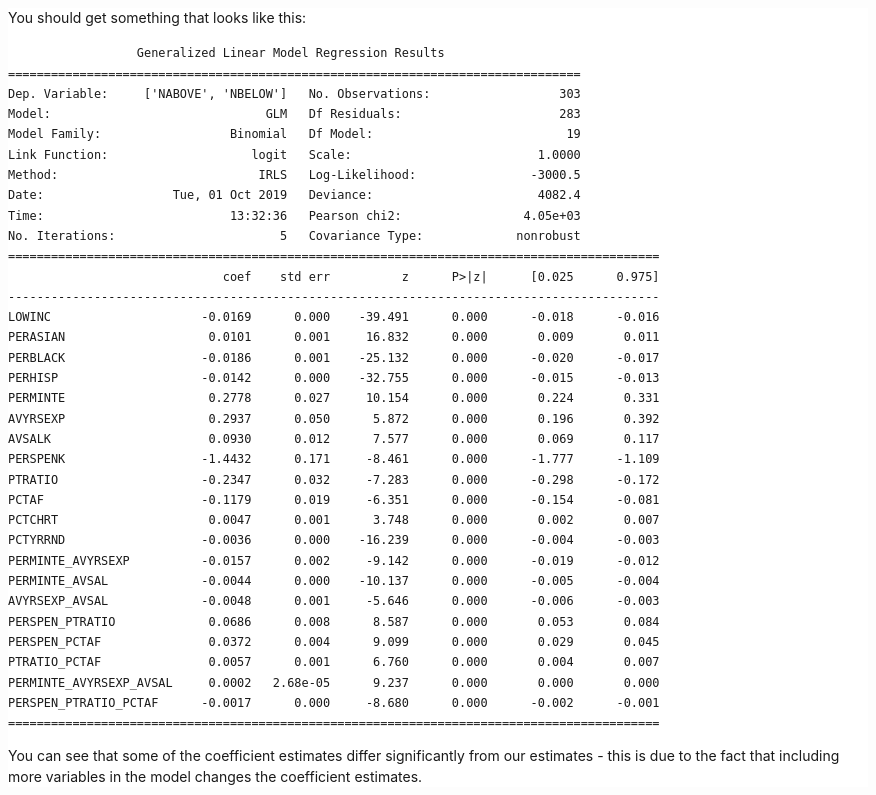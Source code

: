 You should get something that looks like this:

```
                  Generalized Linear Model Regression Results                   
================================================================================
Dep. Variable:     ['NABOVE', 'NBELOW']   No. Observations:                  303
Model:                              GLM   Df Residuals:                      283
Model Family:                  Binomial   Df Model:                           19
Link Function:                    logit   Scale:                          1.0000
Method:                            IRLS   Log-Likelihood:                -3000.5
Date:                  Tue, 01 Oct 2019   Deviance:                       4082.4
Time:                          13:32:36   Pearson chi2:                 4.05e+03
No. Iterations:                       5   Covariance Type:             nonrobust
===========================================================================================
                              coef    std err          z      P>|z|      [0.025      0.975]
-------------------------------------------------------------------------------------------
LOWINC                     -0.0169      0.000    -39.491      0.000      -0.018      -0.016
PERASIAN                    0.0101      0.001     16.832      0.000       0.009       0.011
PERBLACK                   -0.0186      0.001    -25.132      0.000      -0.020      -0.017
PERHISP                    -0.0142      0.000    -32.755      0.000      -0.015      -0.013
PERMINTE                    0.2778      0.027     10.154      0.000       0.224       0.331
AVYRSEXP                    0.2937      0.050      5.872      0.000       0.196       0.392
AVSALK                      0.0930      0.012      7.577      0.000       0.069       0.117
PERSPENK                   -1.4432      0.171     -8.461      0.000      -1.777      -1.109
PTRATIO                    -0.2347      0.032     -7.283      0.000      -0.298      -0.172
PCTAF                      -0.1179      0.019     -6.351      0.000      -0.154      -0.081
PCTCHRT                     0.0047      0.001      3.748      0.000       0.002       0.007
PCTYRRND                   -0.0036      0.000    -16.239      0.000      -0.004      -0.003
PERMINTE_AVYRSEXP          -0.0157      0.002     -9.142      0.000      -0.019      -0.012
PERMINTE_AVSAL             -0.0044      0.000    -10.137      0.000      -0.005      -0.004
AVYRSEXP_AVSAL             -0.0048      0.001     -5.646      0.000      -0.006      -0.003
PERSPEN_PTRATIO             0.0686      0.008      8.587      0.000       0.053       0.084
PERSPEN_PCTAF               0.0372      0.004      9.099      0.000       0.029       0.045
PTRATIO_PCTAF               0.0057      0.001      6.760      0.000       0.004       0.007
PERMINTE_AVYRSEXP_AVSAL     0.0002   2.68e-05      9.237      0.000       0.000       0.000
PERSPEN_PTRATIO_PCTAF      -0.0017      0.000     -8.680      0.000      -0.002      -0.001
===========================================================================================
```

You can see that some of the coefficient estimates differ significantly from our estimates - this is due to the fact that including more variables in the model changes the coefficient estimates. 
